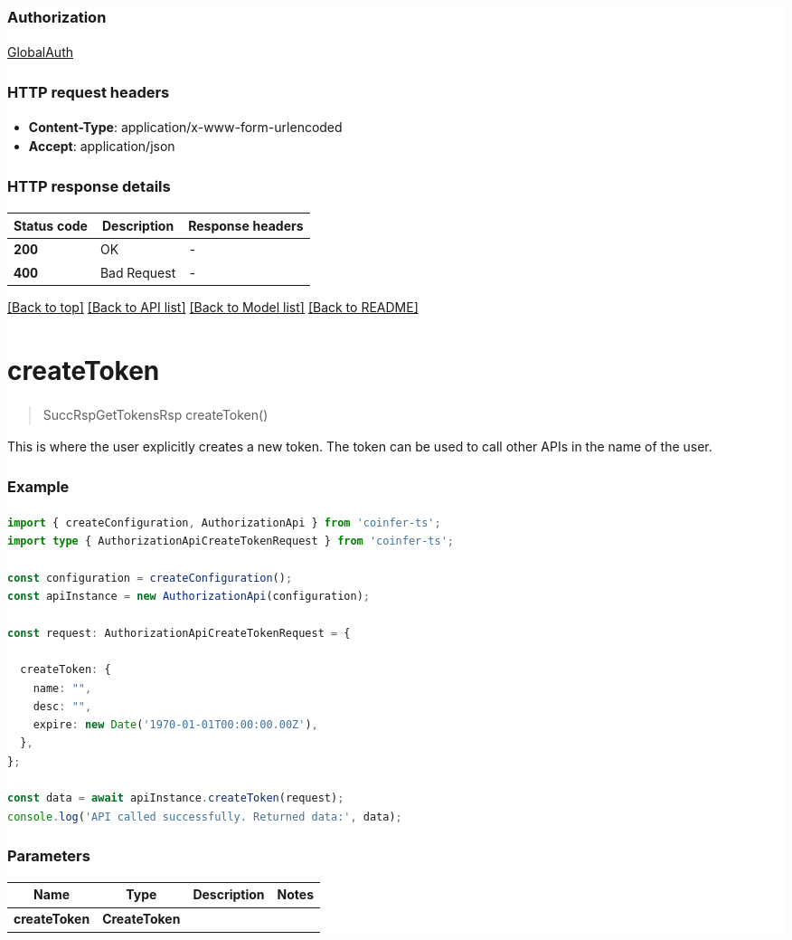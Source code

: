 ### Authorization

[GlobalAuth](README.md#GlobalAuth)

### HTTP request headers

 - **Content-Type**: application/x-www-form-urlencoded
 - **Accept**: application/json


### HTTP response details
| Status code | Description | Response headers |
|-------------|-------------|------------------|
**200** | OK |  -  |
**400** | Bad Request |  -  |

[[Back to top]](#) [[Back to API list]](README.md#documentation-for-api-endpoints) [[Back to Model list]](README.md#documentation-for-models) [[Back to README]](README.md)

# **createToken**
> SuccRspGetTokensRsp createToken()

This is where the user explicitly creates a new token. The token can be used to call other APIs in the name of the user.

### Example


```typescript
import { createConfiguration, AuthorizationApi } from 'coinfer-ts';
import type { AuthorizationApiCreateTokenRequest } from 'coinfer-ts';

const configuration = createConfiguration();
const apiInstance = new AuthorizationApi(configuration);

const request: AuthorizationApiCreateTokenRequest = {
  
  createToken: {
    name: "",
    desc: "",
    expire: new Date('1970-01-01T00:00:00.00Z'),
  },
};

const data = await apiInstance.createToken(request);
console.log('API called successfully. Returned data:', data);
```


### Parameters

Name | Type | Description  | Notes
------------- | ------------- | ------------- | -------------
 **createToken** | **CreateToken**|  |
